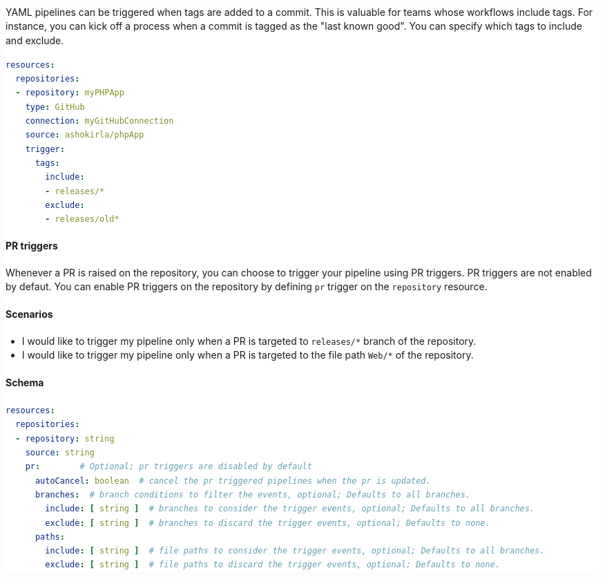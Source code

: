 
YAML pipelines can be triggered when tags are added to a commit. This is valuable for teams whose workflows include tags. For instance, you can kick off a process when a commit is tagged as the "last known good".
You can specify which tags to include and exclude. 

```yaml
resources:         
  repositories:
  - repository: myPHPApp      
    type: GitHub
    connection: myGitHubConnection
    source: ashokirla/phpApp
    trigger:
      tags:
        include:
        - releases/*
        exclude:
        - releases/old*
```


#### PR triggers
Whenever a PR is raised on the repository, you can choose to trigger your pipeline using PR triggers. PR triggers are not enabled by defaut. You can enable PR triggers on the repository by defining `pr` trigger on the `repository` resource.


#### Scenarios
- I would like to trigger my pipeline only when a PR is targeted to `releases/*` branch of the repository.
- I would like to trigger my pipeline only when a PR is targeted to the file path `Web/*` of the repository.


#### Schema
```yaml
resources:         
  repositories:
  - repository: string    
    source: string  
    pr:        # Optional; pr triggers are disabled by default
      autoCancel: boolean  # cancel the pr triggered pipelines when the pr is updated.
      branches:  # branch conditions to filter the events, optional; Defaults to all branches.
        include: [ string ]  # branches to consider the trigger events, optional; Defaults to all branches.
        exclude: [ string ]  # branches to discard the trigger events, optional; Defaults to none.  
      paths:
        include: [ string ]  # file paths to consider the trigger events, optional; Defaults to all branches.
        exclude: [ string ]  # file paths to discard the trigger events, optional; Defaults to none.
```
